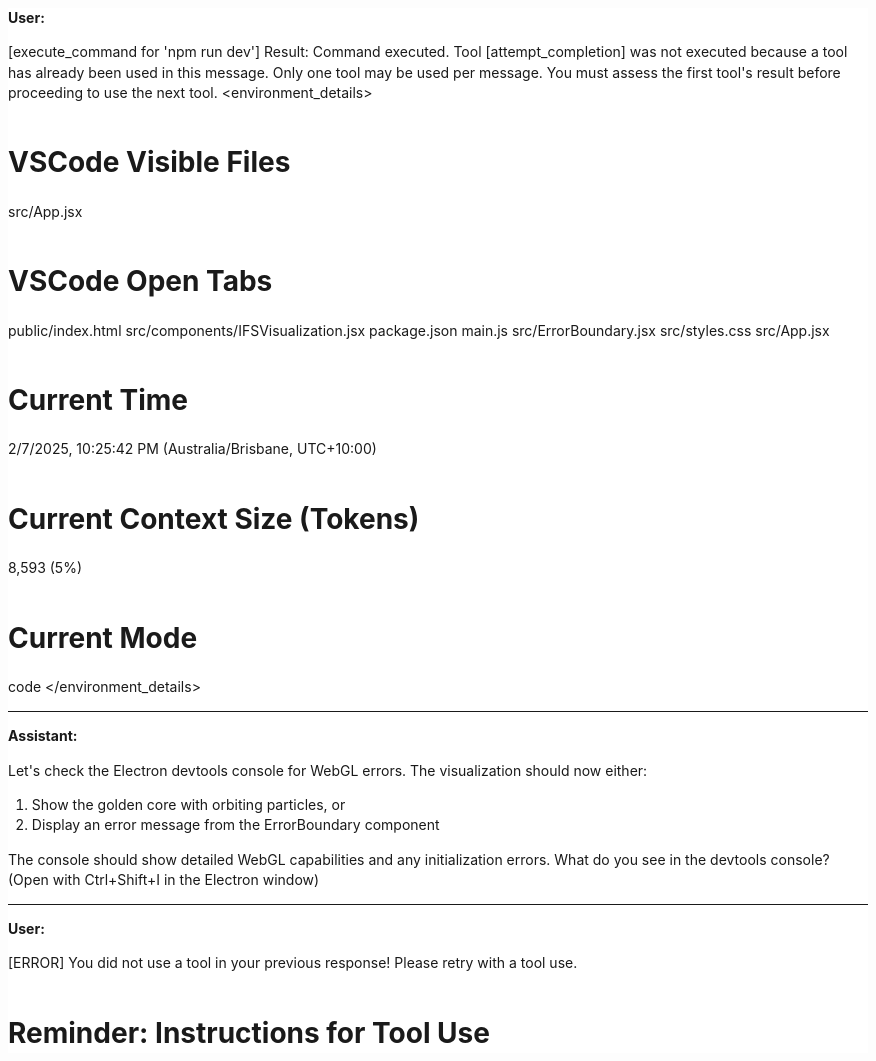 
**User:**

[execute_command for 'npm run dev'] Result:
Command executed.
Tool [attempt_completion] was not executed because a tool has already been used in this message. Only one tool may be used per message. You must assess the first tool's result before proceeding to use the next tool.
<environment_details>
# VSCode Visible Files
src/App.jsx

# VSCode Open Tabs
public/index.html
src/components/IFSVisualization.jsx
package.json
main.js
src/ErrorBoundary.jsx
src/styles.css
src/App.jsx

# Current Time
2/7/2025, 10:25:42 PM (Australia/Brisbane, UTC+10:00)

# Current Context Size (Tokens)
8,593 (5%)

# Current Mode
code
</environment_details>

---

**Assistant:**

Let's check the Electron devtools console for WebGL errors. The visualization should now either:  
1. Show the golden core with orbiting particles, or  
2. Display an error message from the ErrorBoundary component  

The console should show detailed WebGL capabilities and any initialization errors. What do you see in the devtools console? (Open with Ctrl+Shift+I in the Electron window)

---

**User:**

[ERROR] You did not use a tool in your previous response! Please retry with a tool use.

# Reminder: Instructions for Tool Use
